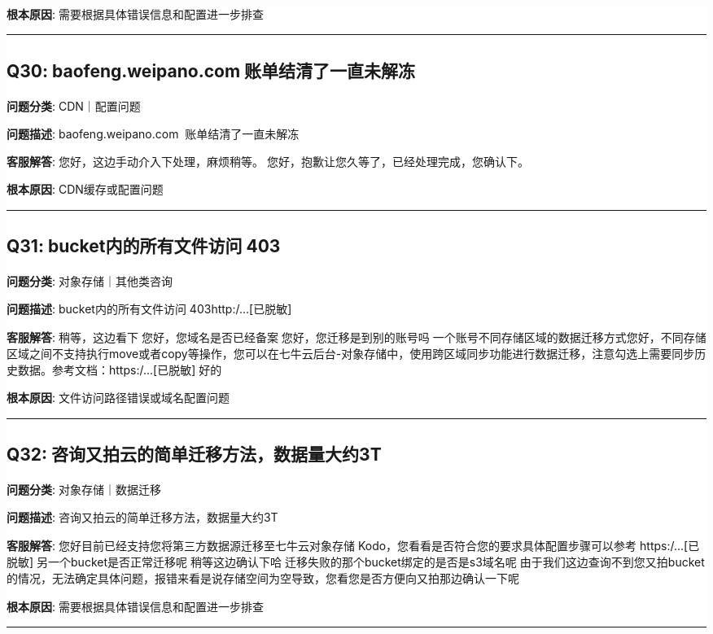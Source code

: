**根本原因**:
需要根据具体错误信息和配置进一步排查

---

## Q30: baofeng.weipano.com  账单结清了一直未解冻

**问题分类**: CDN｜配置问题

**问题描述**:
baofeng.weipano.com  账单结清了一直未解冻

**客服解答**:
您好，这边手动介入下处理，麻烦稍等。
您好，抱歉让您久等了，已经处理完成，您确认下。

**根本原因**:
CDN缓存或配置问题

---
## Q31: bucket内的所有文件访问 403

**问题分类**: 对象存储｜其他类咨询

**问题描述**:
bucket内的所有文件访问 403http:/...[已脱敏]

**客服解答**:
稍等，这边看下
您好，您域名是否已经备案
您好，您迁移是到别的账号吗
一个账号不同存储区域的数据迁移方式您好，不同存储区域之间不支持执行move或者copy等操作，您可以在七牛云后台-对象存储中，使用跨区域同步功能进行数据迁移，注意勾选上需要同步历史数据。参考文档：https:/...[已脱敏]
好的

**根本原因**:
文件访问路径错误或域名配置问题

---

## Q32: 咨询又拍云的简单迁移方法，数据量大约3T

**问题分类**: 对象存储｜数据迁移

**问题描述**:
咨询又拍云的简单迁移方法，数据量大约3T

**客服解答**:
您好目前已经支持您将第三方数据源迁移至七牛云对象存储 Kodo，您看看是否符合您的要求具体配置步骤可以参考 https:/...[已脱敏]
另一个bucket是否正常迁移呢
稍等这边确认下哈
迁移失败的那个bucket绑定的是否是s3域名呢
由于我们这边查询不到您又拍bucket的情况，无法确定具体问题，报错来看是说存储空间为空导致，您看您是否方便向又拍那边确认一下呢

**根本原因**:
需要根据具体错误信息和配置进一步排查

---